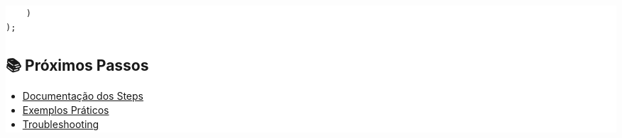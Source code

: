 ```sql
    )
);
```

## 📚 Próximos Passos

- [Documentação dos Steps](./STEPS_DOCUMENTATION.md)
- [Exemplos Práticos](./EXEMPLOS_PRATICOS_FLUXOS.md)
- [Troubleshooting](./TROUBLESHOOTING_FLUXOS.md)
